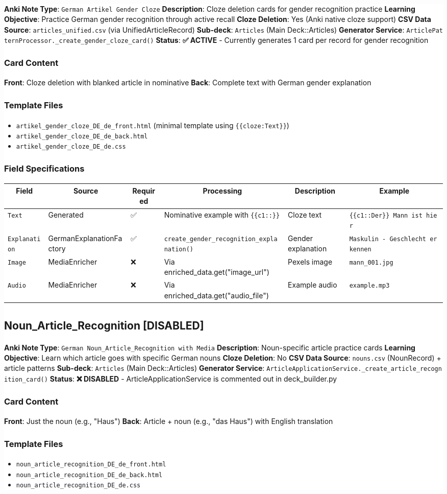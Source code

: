 **Anki Note Type**: `German Artikel Gender Cloze`
**Description**: Cloze deletion cards for gender recognition practice
**Learning Objective**: Practice German gender recognition through active recall
**Cloze Deletion**: Yes (Anki native cloze support)
**CSV Data Source**: `articles_unified.csv` (via UnifiedArticleRecord)
**Sub-deck**: `Articles` (Main Deck::Articles)
**Generator Service**: `ArticlePatternProcessor._create_gender_cloze_card()`
**Status**: **✅ ACTIVE** - Currently generates 1 card per record for gender recognition

### Card Content

**Front**: Cloze deletion with blanked article in nominative
**Back**: Complete text with German gender explanation

### Template Files

- `artikel_gender_cloze_DE_de_front.html` (minimal template using `{{cloze:Text}}`)
- `artikel_gender_cloze_DE_de_back.html`
- `artikel_gender_cloze_DE_de.css`

### Field Specifications

| Field | Source | Required | Processing | Description | Example |
|-------|--------|----------|------------|-------------|---------|
| `Text` | Generated | ✅ | Nominative example with `{{c1::}}` | Cloze text | `{{c1::Der}} Mann ist hier` |
| `Explanation` | GermanExplanationFactory | ✅ | `create_gender_recognition_explanation()` | Gender explanation | `Maskulin - Geschlecht erkennen` |
| `Image` | MediaEnricher | ❌ | Via enriched_data.get("image_url") | Pexels image | `mann_001.jpg` |
| `Audio` | MediaEnricher | ❌ | Via enriched_data.get("audio_file") | Example audio | `example.mp3` |

## Noun_Article_Recognition [DISABLED]

**Anki Note Type**: `German Noun_Article_Recognition with Media`
**Description**: Noun-specific article practice cards
**Learning Objective**: Learn which article goes with specific German nouns
**Cloze Deletion**: No
**CSV Data Source**: `nouns.csv` (NounRecord) + article patterns
**Sub-deck**: `Articles` (Main Deck::Articles)
**Generator Service**: `ArticleApplicationService._create_article_recognition_card()`
**Status**: **❌ DISABLED** - ArticleApplicationService is commented out in deck_builder.py

### Card Content

**Front**: Just the noun (e.g., "Haus")
**Back**: Article + noun (e.g., "das Haus") with English translation

### Template Files

- `noun_article_recognition_DE_de_front.html`
- `noun_article_recognition_DE_de_back.html`
- `noun_article_recognition_DE_de.css`
